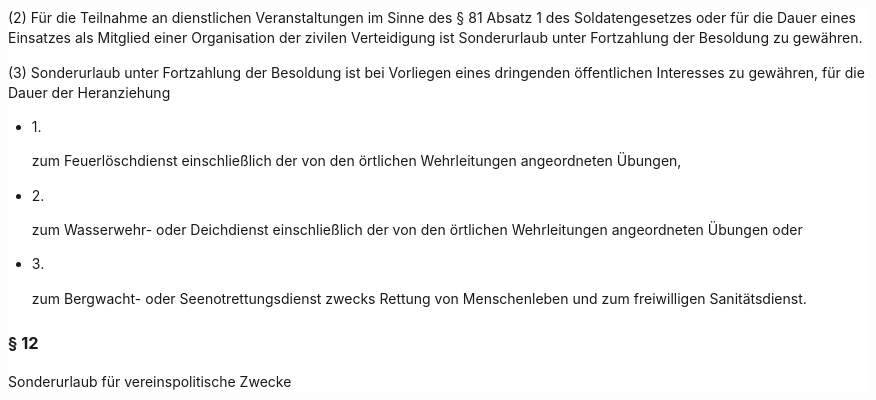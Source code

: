 </div>

<div class="jurAbsatz">

(2) Für die Teilnahme an dienstlichen Veranstaltungen im Sinne des § 81
Absatz 1 des Soldatengesetzes oder für die Dauer eines Einsatzes als
Mitglied einer Organisation der zivilen Verteidigung ist Sonderurlaub
unter Fortzahlung der Besoldung zu gewähren.

</div>

<div class="jurAbsatz">

(3) Sonderurlaub unter Fortzahlung der Besoldung ist bei Vorliegen eines
dringenden öffentlichen Interesses zu gewähren, für die Dauer der
Heranziehung

  - 1\.
    
    <div>
    
    zum Feuerlöschdienst einschließlich der von den örtlichen
    Wehrleitungen angeordneten Übungen,
    
    </div>

  - 2\.
    
    <div>
    
    zum Wasserwehr- oder Deichdienst einschließlich der von den
    örtlichen Wehrleitungen angeordneten Übungen oder
    
    </div>

  - 3\.
    
    <div>
    
    zum Bergwacht- oder Seenotrettungsdienst zwecks Rettung von
    Menschenleben und zum freiwilligen Sanitätsdienst.
    
    </div>

</div>

</div>

</div>

</div>

<span id="BJNR128400016BJNE001400000.html"></span>

### § 12  
Sonderurlaub für vereinspolitische Zwecke

<div>

<div class="jnhtml">

<div>
